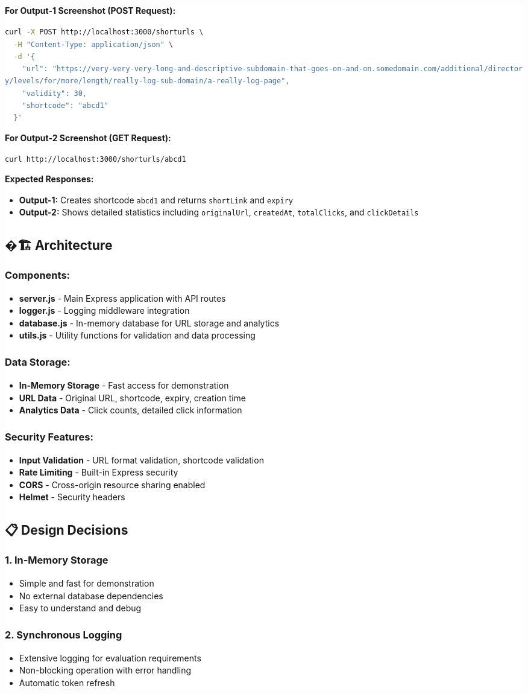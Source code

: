**For Output-1 Screenshot (POST Request):**
```bash
curl -X POST http://localhost:3000/shorturls \
  -H "Content-Type: application/json" \
  -d '{
    "url": "https://very-very-very-long-and-descriptive-subdomain-that-goes-on-and-on.somedomain.com/additional/directory/levels/for/more/length/really-log-sub-domain/a-really-log-page",
    "validity": 30,
    "shortcode": "abcd1"
  }'
```

**For Output-2 Screenshot (GET Request):**
```bash
curl http://localhost:3000/shorturls/abcd1
```

**Expected Responses:**
- **Output-1:** Creates shortcode `abcd1` and returns `shortLink` and `expiry`
- **Output-2:** Shows detailed statistics including `originalUrl`, `createdAt`, `totalClicks`, and `clickDetails`

## �🏗️ Architecture

### Components:
- **server.js** - Main Express application with API routes
- **logger.js** - Logging middleware integration
- **database.js** - In-memory database for URL storage and analytics
- **utils.js** - Utility functions for validation and data processing

### Data Storage:
- **In-Memory Storage** - Fast access for demonstration
- **URL Data** - Original URL, shortcode, expiry, creation time
- **Analytics Data** - Click counts, detailed click information

### Security Features:
- **Input Validation** - URL format validation, shortcode validation
- **Rate Limiting** - Built-in Express security
- **CORS** - Cross-origin resource sharing enabled
- **Helmet** - Security headers

## 📋 Design Decisions

### 1. **In-Memory Storage**
   - Simple and fast for demonstration
   - No external database dependencies
   - Easy to understand and debug

### 2. **Synchronous Logging**
   - Extensive logging for evaluation requirements
   - Non-blocking operation with error handling
   - Automatic token refresh
